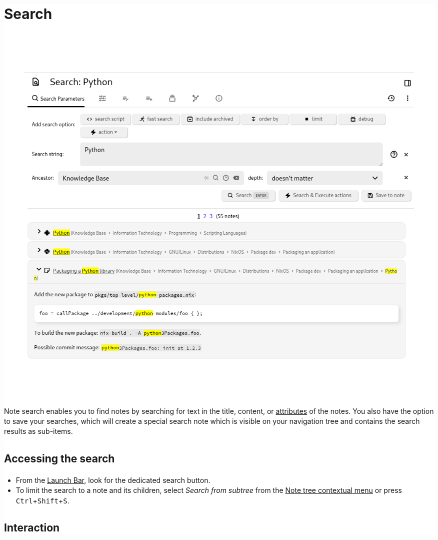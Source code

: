 # Search
<figure class="image"><img style="aspect-ratio:987/725;" src="Search_image.png" width="987" height="725"></figure>

Note search enables you to find notes by searching for text in the title, content, or [attributes](../../Advanced%20Usage/Attributes.md) of the notes. You also have the option to save your searches, which will create a special search note which is visible on your navigation tree and contains the search results as sub-items.

## Accessing the search

*   From the <a class="reference-link" href="../UI%20Elements/Launch%20Bar.md">Launch Bar</a>, look for the dedicated search button.
*   To limit the search to a note and its children, select _Search from subtree_ from the <a class="reference-link" href="../UI%20Elements/Note%20Tree/Note%20tree%20contextual%20menu.md">Note tree contextual menu</a> or press <kbd>Ctrl</kbd>+<kbd>Shift</kbd>+<kbd>S</kbd>.

## Interaction
